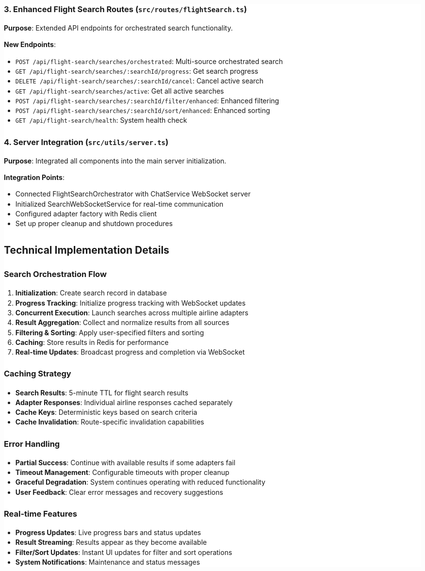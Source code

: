 ### 3. Enhanced Flight Search Routes (`src/routes/flightSearch.ts`)
**Purpose**: Extended API endpoints for orchestrated search functionality.

**New Endpoints**:
- `POST /api/flight-search/searches/orchestrated`: Multi-source orchestrated search
- `GET /api/flight-search/searches/:searchId/progress`: Get search progress
- `DELETE /api/flight-search/searches/:searchId/cancel`: Cancel active search
- `GET /api/flight-search/searches/active`: Get all active searches
- `POST /api/flight-search/searches/:searchId/filter/enhanced`: Enhanced filtering
- `POST /api/flight-search/searches/:searchId/sort/enhanced`: Enhanced sorting
- `GET /api/flight-search/health`: System health check

### 4. Server Integration (`src/utils/server.ts`)
**Purpose**: Integrated all components into the main server initialization.

**Integration Points**:
- Connected FlightSearchOrchestrator with ChatService WebSocket server
- Initialized SearchWebSocketService for real-time communication
- Configured adapter factory with Redis client
- Set up proper cleanup and shutdown procedures

## Technical Implementation Details

### Search Orchestration Flow
1. **Initialization**: Create search record in database
2. **Progress Tracking**: Initialize progress tracking with WebSocket updates
3. **Concurrent Execution**: Launch searches across multiple airline adapters
4. **Result Aggregation**: Collect and normalize results from all sources
5. **Filtering & Sorting**: Apply user-specified filters and sorting
6. **Caching**: Store results in Redis for performance
7. **Real-time Updates**: Broadcast progress and completion via WebSocket

### Caching Strategy
- **Search Results**: 5-minute TTL for flight search results
- **Adapter Responses**: Individual airline responses cached separately
- **Cache Keys**: Deterministic keys based on search criteria
- **Cache Invalidation**: Route-specific invalidation capabilities

### Error Handling
- **Partial Success**: Continue with available results if some adapters fail
- **Timeout Management**: Configurable timeouts with proper cleanup
- **Graceful Degradation**: System continues operating with reduced functionality
- **User Feedback**: Clear error messages and recovery suggestions

### Real-time Features
- **Progress Updates**: Live progress bars and status updates
- **Result Streaming**: Results appear as they become available
- **Filter/Sort Updates**: Instant UI updates for filter and sort operations
- **System Notifications**: Maintenance and status messages
